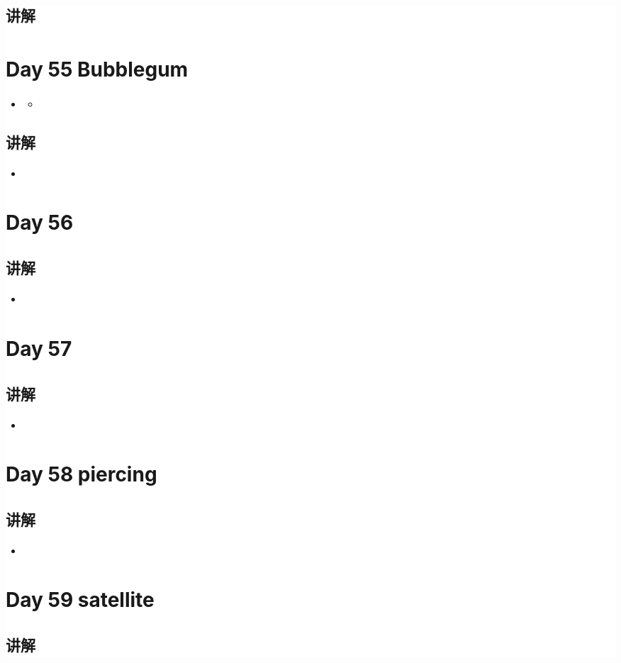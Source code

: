 >

## 讲解



# Day 55 Bubblegum

- - 

## 讲解

- 



# Day 56



## 讲解

- 



# Day 57 



## 讲解

- 




# Day 58 piercing



## 讲解

- 



# Day 59 satellite

> 



## 讲解
